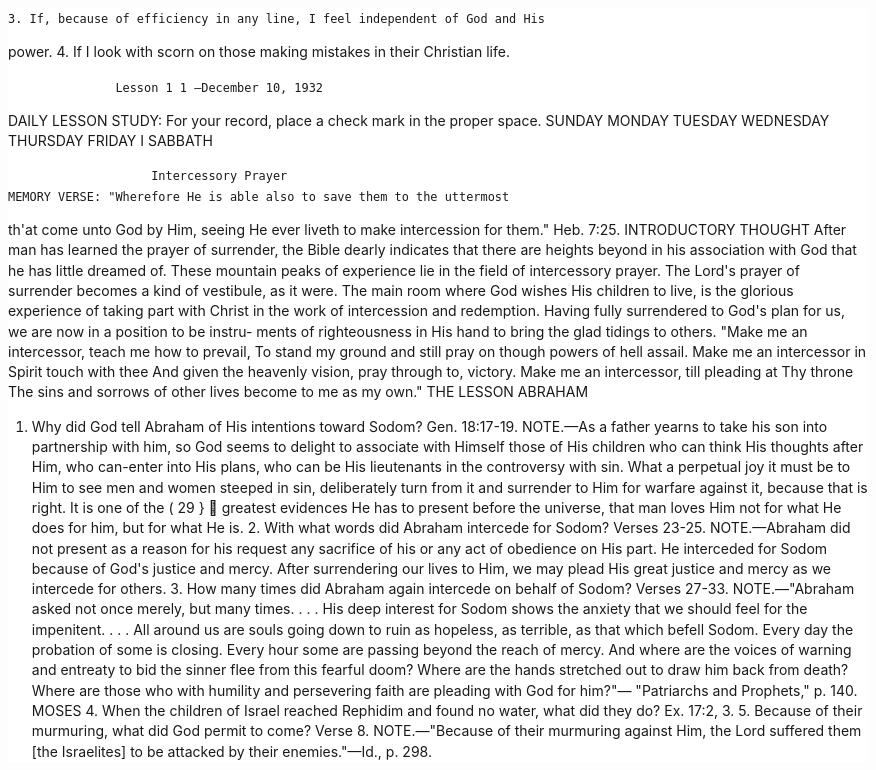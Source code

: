     3. If, because of efficiency in any line, I feel independent of God and His
power.
    4. If I look with scorn on those making mistakes in their Christian life.


                   Lesson 1 1 —December 10, 1932
DAILY LESSON STUDY: For your record, place a check mark in the proper space.
  SUNDAY     MONDAY TUESDAY WEDNESDAY THURSDAY FRIDAY I SABBATH




                        Intercessory Prayer
    MEMORY VERSE: "Wherefore He is able also to save them to the uttermost
th'at come unto God by Him, seeing He ever liveth to make intercession for them."
Heb. 7:25.
                        INTRODUCTORY THOUGHT
    After man has learned the prayer of surrender, the Bible dearly indicates
that there are heights beyond in his association with God that he has little
dreamed of. These mountain peaks of experience lie in the field of intercessory
prayer. The Lord's prayer of surrender becomes a kind of vestibule, as it were.
The main room where God wishes His children to live, is the glorious experience
of taking part with Christ in the work of intercession and redemption. Having
fully surrendered to God's plan for us, we are now in a position to be instru-
ments of righteousness in His hand to bring the glad tidings to others.
     "Make me an intercessor, teach me how to prevail,
      To stand my ground and still pray on though powers of hell assail.
      Make me an intercessor in Spirit touch with thee
      And given the heavenly vision, pray through to, victory.
      Make me an intercessor, till pleading at Thy throne
      The sins and sorrows of other lives become to me as my own."
                                THE LESSON
                                  ABRAHAM
   1. Why did God tell Abraham of His intentions toward Sodom? Gen.
18:17-19.
   NOTE.—As a father yearns to take his son into partnership with him, so
God seems to delight to associate with Himself those of His children who
can think His thoughts after Him, who can-enter into His plans, who can be
His lieutenants in the controversy with sin. What a perpetual joy it must be
to Him to see men and women steeped in sin, deliberately turn from it and
surrender to Him for warfare against it, because that is right. It is one of the
                                      ( 29 }
 greatest evidences He has to present before the universe, that man loves Him
 not for what He does for him, but for what He is.
       2. With what words did Abraham intercede for Sodom? Verses 23-25.
       NOTE.—Abraham did not present as a reason for his request any sacrifice
 of his or any act of obedience on His part. He interceded for Sodom because
 of God's justice and mercy. After surrendering our lives to Him, we may
 plead His great justice and mercy as we intercede for others.
       3. How many times did Abraham again intercede on behalf of Sodom?
 Verses 27-33.
      NOTE.—"Abraham asked not once merely, but many times. . . . His deep
 interest for Sodom shows the anxiety that we should feel for the impenitent.
 . . . All around us are souls going down to ruin as hopeless, as terrible, as that
 which befell Sodom. Every day the probation of some is closing. Every hour
 some are passing beyond the reach of mercy. And where are the voices of
 warning and entreaty to bid the sinner flee from this fearful doom? Where
are the hands stretched out to draw him back from death? Where are those
 who with humility and persevering faith are pleading with God for him?"—
"Patriarchs and Prophets," p. 140.
                                      MOSES
       4. When the children of Israel reached Rephidim and found no water,
what did they do? Ex. 17:2, 3.
      5. Because of their murmuring, what did God permit to come? Verse 8.
      NOTE.—"Because of their murmuring against Him, the Lord suffered
them [the Israelites] to be attacked by their enemies."—Id., p. 298.